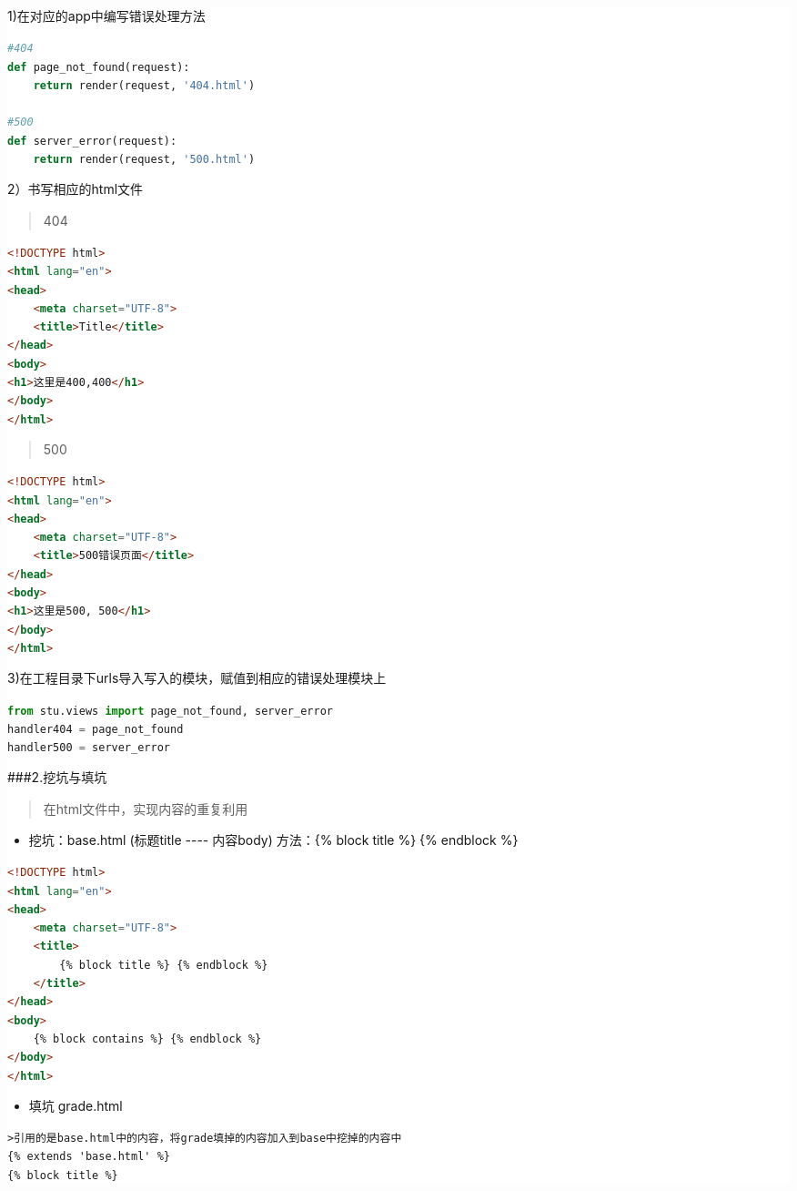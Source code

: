 1)在对应的app中编写错误处理方法
```python
#404
def page_not_found(request):
    return render(request, '404.html')

#500
def server_error(request):
    return render(request, '500.html')
```
2）书写相应的html文件
>404
```html
<!DOCTYPE html>
<html lang="en">
<head>
    <meta charset="UTF-8">
    <title>Title</title>
</head>
<body>
<h1>这里是400,400</h1>
</body>
</html>
```
>500
```html
<!DOCTYPE html>
<html lang="en">
<head>
    <meta charset="UTF-8">
    <title>500错误页面</title>
</head>
<body>
<h1>这里是500, 500</h1>
</body>
</html>
```
3)在工程目录下urls导入写入的模块，赋值到相应的错误处理模块上
```python
from stu.views import page_not_found, server_error
handler404 = page_not_found
handler500 = server_error
```
###2.挖坑与填坑
>在html文件中，实现内容的重复利用
- 挖坑：base.html (标题title ---- 内容body)
方法：{% block title %} {% endblock %}
```html
<!DOCTYPE html>
<html lang="en">
<head>
    <meta charset="UTF-8">
    <title>
        {% block title %} {% endblock %}
    </title>
</head>
<body>
    {% block contains %} {% endblock %}
</body>
</html>
```
- 填坑 grade.html
```html
>引用的是base.html中的内容，将grade填掉的内容加入到base中挖掉的内容中
{% extends 'base.html' %}
{% block title %}
```